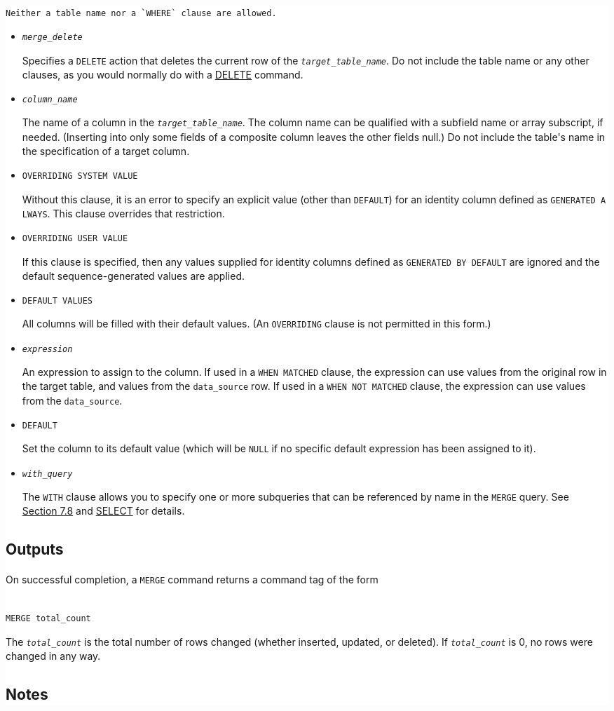     Neither a table name nor a `WHERE` clause are allowed.

*   *`merge_delete`*

    Specifies a `DELETE` action that deletes the current row of the *`target_table_name`*. Do not include the table name or any other clauses, as you would normally do with a [DELETE](sql-delete.html "DELETE") command.

*   *`column_name`*

    The name of a column in the *`target_table_name`*. The column name can be qualified with a subfield name or array subscript, if needed. (Inserting into only some fields of a composite column leaves the other fields null.) Do not include the table's name in the specification of a target column.

*   `OVERRIDING SYSTEM VALUE`

    Without this clause, it is an error to specify an explicit value (other than `DEFAULT`) for an identity column defined as `GENERATED ALWAYS`. This clause overrides that restriction.

*   `OVERRIDING USER VALUE`

    If this clause is specified, then any values supplied for identity columns defined as `GENERATED BY DEFAULT` are ignored and the default sequence-generated values are applied.

*   `DEFAULT VALUES`

    All columns will be filled with their default values. (An `OVERRIDING` clause is not permitted in this form.)

*   *`expression`*

    An expression to assign to the column. If used in a `WHEN MATCHED` clause, the expression can use values from the original row in the target table, and values from the `data_source` row. If used in a `WHEN NOT MATCHED` clause, the expression can use values from the `data_source`.

*   `DEFAULT`

    Set the column to its default value (which will be `NULL` if no specific default expression has been assigned to it).

*   *`with_query`*

    The `WITH` clause allows you to specify one or more subqueries that can be referenced by name in the `MERGE` query. See [Section 7.8](queries-with.html "7.8. WITH Queries (Common Table Expressions)") and [SELECT](sql-select.html "SELECT") for details.

## Outputs

On successful completion, a `MERGE` command returns a command tag of the form

```

MERGE total_count
```

The *`total_count`* is the total number of rows changed (whether inserted, updated, or deleted). If *`total_count`* is 0, no rows were changed in any way.

## Notes
